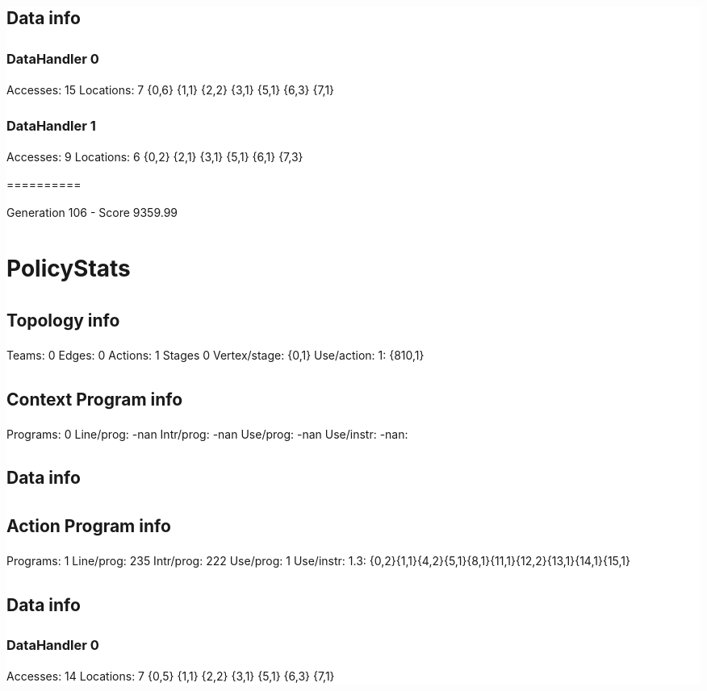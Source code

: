 ## Data info

### DataHandler 0
Accesses:	15
Locations:	7
{0,6} {1,1} {2,2} {3,1} {5,1} {6,3} {7,1} 

### DataHandler 1
Accesses:	9
Locations:	6
{0,2} {2,1} {3,1} {5,1} {6,1} {7,3} 


==========

Generation 106 - Score 9359.99

# PolicyStats
## Topology info
Teams:		0
Edges:		0
Actions:	1
Stages		0
Vertex/stage:	{0,1} 
Use/action:	1: {810,1} 

## Context Program info
Programs:	0
Line/prog:	-nan
Intr/prog:	-nan
Use/prog:	-nan
Use/instr:	-nan: 

## Data info


## Action Program info
Programs:	1
Line/prog:	235
Intr/prog:	222
Use/prog:	1
Use/instr:	1.3: {0,2}{1,1}{4,2}{5,1}{8,1}{11,1}{12,2}{13,1}{14,1}{15,1}

## Data info

### DataHandler 0
Accesses:	14
Locations:	7
{0,5} {1,1} {2,2} {3,1} {5,1} {6,3} {7,1} 
